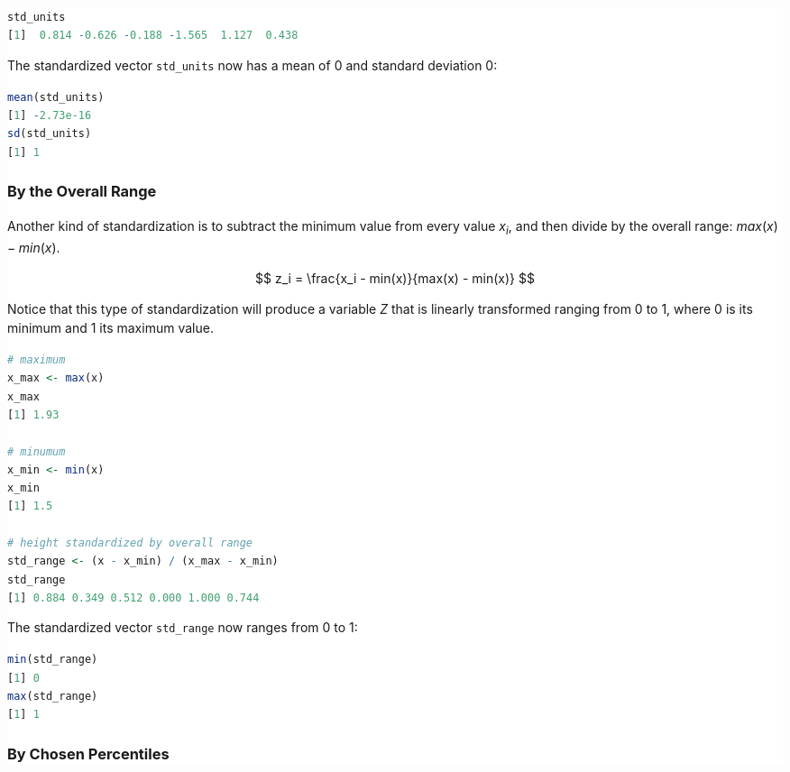 ```r
std_units
[1]  0.814 -0.626 -0.188 -1.565  1.127  0.438
```

The standardized vector `std_units` now has a mean of 0 and standard deviation 0:


```r
mean(std_units)
[1] -2.73e-16
sd(std_units)
[1] 1
```


### By the Overall Range

Another kind of standardization is to subtract the minimum value from every value $x_i$, and then divide by the overall range: $max(x) - min(x)$.

$$
z_i = \frac{x_i - min(x)}{max(x) - min(x)}
$$

Notice that this type of standardization will produce a variable $Z$ that is linearly transformed ranging from 0 to 1, where 0 is its minimum and 1 its maximum value.


```r
# maximum
x_max <- max(x)
x_max
[1] 1.93

# minumum
x_min <- min(x)
x_min
[1] 1.5

# height standardized by overall range
std_range <- (x - x_min) / (x_max - x_min)
std_range
[1] 0.884 0.349 0.512 0.000 1.000 0.744
```

The standardized vector `std_range` now ranges from 0 to 1:


```r
min(std_range)
[1] 0
max(std_range)
[1] 1
```


### By Chosen Percentiles
